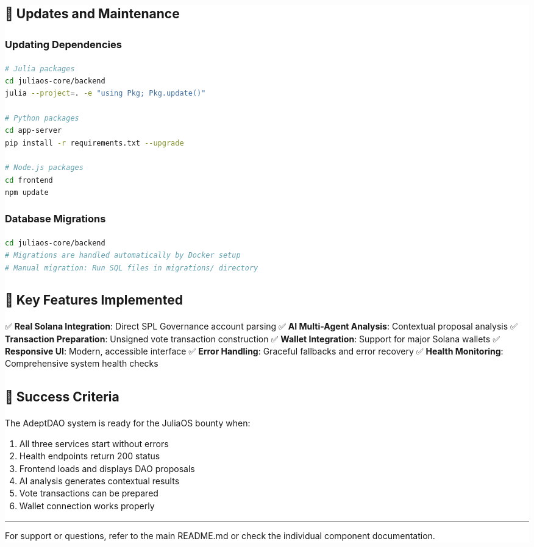 ## 🔄 Updates and Maintenance

### Updating Dependencies

```bash
# Julia packages
cd juliaos-core/backend
julia --project=. -e "using Pkg; Pkg.update()"

# Python packages
cd app-server
pip install -r requirements.txt --upgrade

# Node.js packages
cd frontend
npm update
```

### Database Migrations

```bash
cd juliaos-core/backend
# Migrations are handled automatically by Docker setup
# Manual migration: Run SQL files in migrations/ directory
```

## 🎯 Key Features Implemented

✅ **Real Solana Integration**: Direct SPL Governance account parsing
✅ **AI Multi-Agent Analysis**: Contextual proposal analysis
✅ **Transaction Preparation**: Unsigned vote transaction construction
✅ **Wallet Integration**: Support for major Solana wallets
✅ **Responsive UI**: Modern, accessible interface
✅ **Error Handling**: Graceful fallbacks and error recovery
✅ **Health Monitoring**: Comprehensive system health checks

## 🏁 Success Criteria

The AdeptDAO system is ready for the JuliaOS bounty when:

1. All three services start without errors
2. Health endpoints return 200 status
3. Frontend loads and displays DAO proposals
4. AI analysis generates contextual results
5. Vote transactions can be prepared
6. Wallet connection works properly

---

For support or questions, refer to the main README.md or check the individual component documentation. 